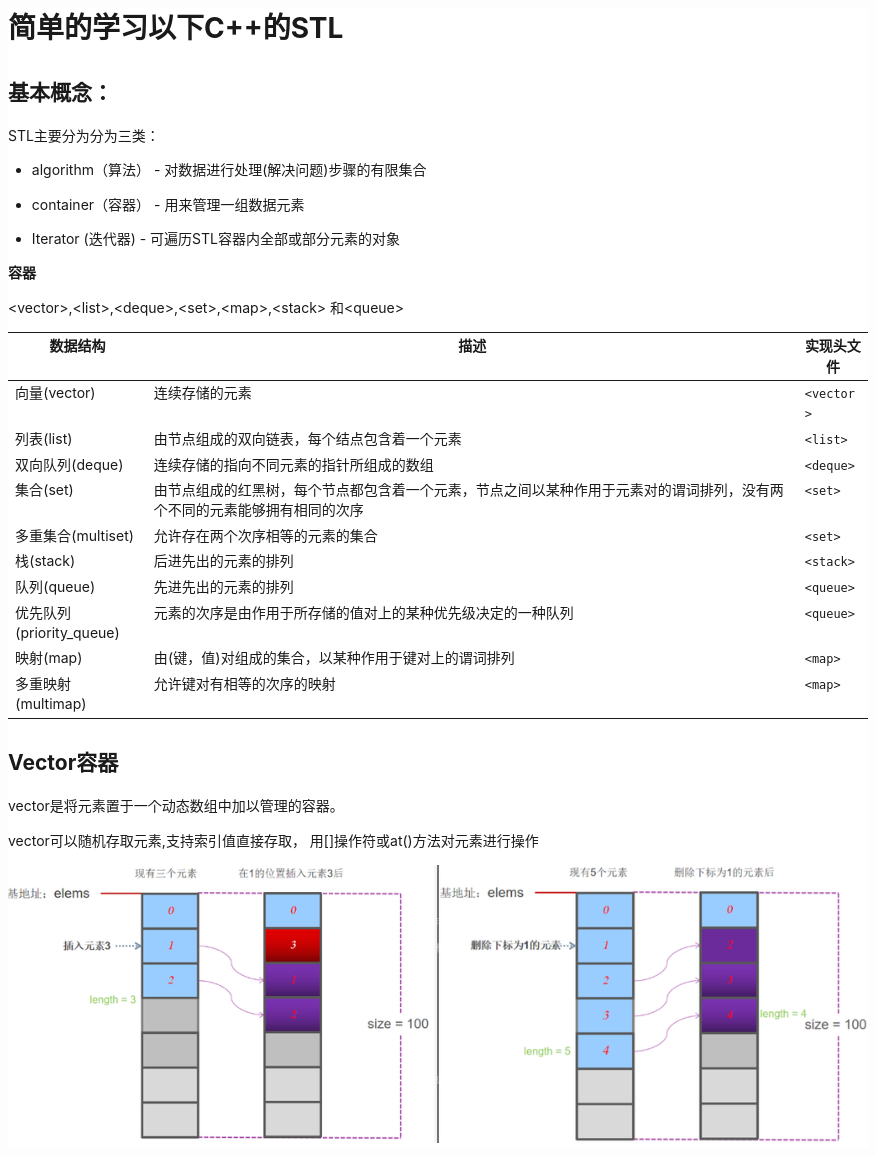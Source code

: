 # 简单的学习以下C++的STL

## 基本概念：

STL主要分为分为三类：

- algorithm（算法）  -   对数据进行处理(解决问题)步骤的有限集合

- container（容器）  -   用来管理一组数据元素

- Iterator  (迭代器) -   可遍历STL容器内全部或部分元素的对象

**容器**

\<vector\>,\<list\>,\<deque\>,\<set\>,\<map\>,\<stack\> 和\<queue\>

| 数据结构            | 描述                                                                 | 实现头文件   |
|---------------------|----------------------------------------------------------------------|--------------|
| 向量(vector)        | 连续存储的元素                                                       | `<vector>`    |
| 列表(list)          | 由节点组成的双向链表，每个结点包含着一个元素                         | `<list>`      |
| 双向队列(deque)     | 连续存储的指向不同元素的指针所组成的数组                             | `<deque>`     |
| 集合(set)           | 由节点组成的红黑树，每个节点都包含着一个元素，节点之间以某种作用于元素对的谓词排列，没有两个不同的元素能够拥有相同的次序 | `<set>`       |
| 多重集合(multiset)  | 允许存在两个次序相等的元素的集合                                     | `<set>`       |
| 栈(stack)           | 后进先出的元素的排列                                                 | `<stack>`     |
| 队列(queue)         | 先进先出的元素的排列                                                 | `<queue>`     |
| 优先队列(priority_queue) | 元素的次序是由作用于所存储的值对上的某种优先级决定的一种队列 | `<queue>`     |
| 映射(map)           | 由(键，值)对组成的集合，以某种作用于键对上的谓词排列                 | `<map>`       |
| 多重映射(multimap)  | 允许键对有相等的次序的映射                                           | `<map>`       |


## Vector容器

vector是将元素置于一个动态数组中加以管理的容器。

vector可以随机存取元素,支持索引值直接存取， 用[]操作符或at()方法对元素进行操作

![alt text](0_images/1_vector插入和删除元素.png)
